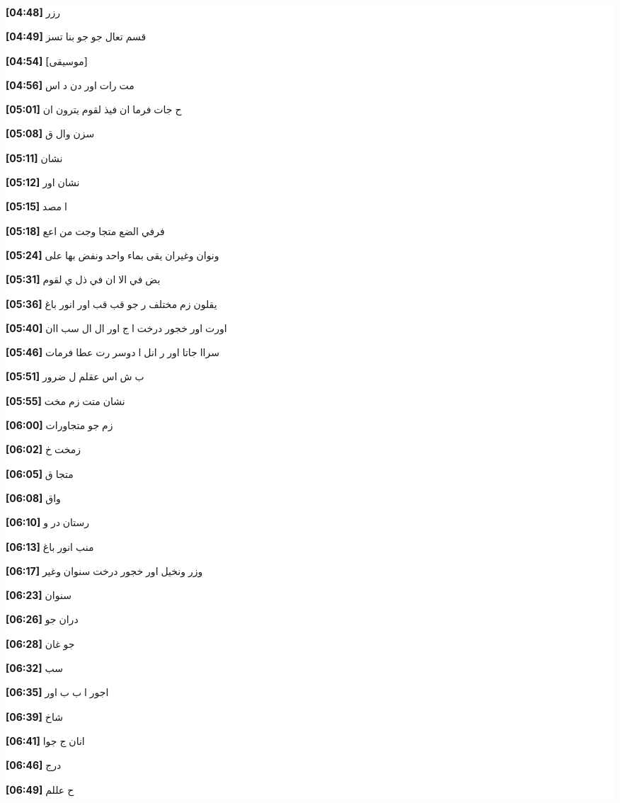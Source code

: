 **[04:48]** رزر

**[04:49]** قسم تعال جو جو بنا تسز

**[04:54]** [موسيقى]

**[04:56]** مت رات اور دن د اس

**[05:01]** ح جات فرما ان فيذ لقوم يترون ان

**[05:08]** سزن وال ق

**[05:11]** نشان

**[05:12]** نشان اور

**[05:15]** ا مصد

**[05:18]** فرفي الضع متجا وجت من اعع

**[05:24]** ونوان وغيران يقى بماء واحد ونفض بها على

**[05:31]** بض في الا ان في ذل ي لقوم

**[05:36]** يقلون زم مختلف ر جو قب قب اور انور باغ

**[05:40]** اورت اور خجور درخت ا ج اور ال ال سب اان

**[05:46]** سراا جاتا اور ر انل ا دوسر رت عطا فرمات

**[05:51]** ب ش اس عقلم ل ضرور

**[05:55]** نشان متت زم مخت

**[06:00]** زم جو متجاورات

**[06:02]** زمخت خ

**[06:05]** متجا ق

**[06:08]** واق

**[06:10]** رستان در و

**[06:13]** منب انور باغ

**[06:17]** وزر ونخيل اور خجور درخت سنوان وغير

**[06:23]** سنوان

**[06:26]** دران جو

**[06:28]** جو غان

**[06:32]** سب

**[06:35]** اجور ا ب ب اور

**[06:39]** شاخ

**[06:41]** انان ج جوا

**[06:46]** درج

**[06:49]** ح عللم
